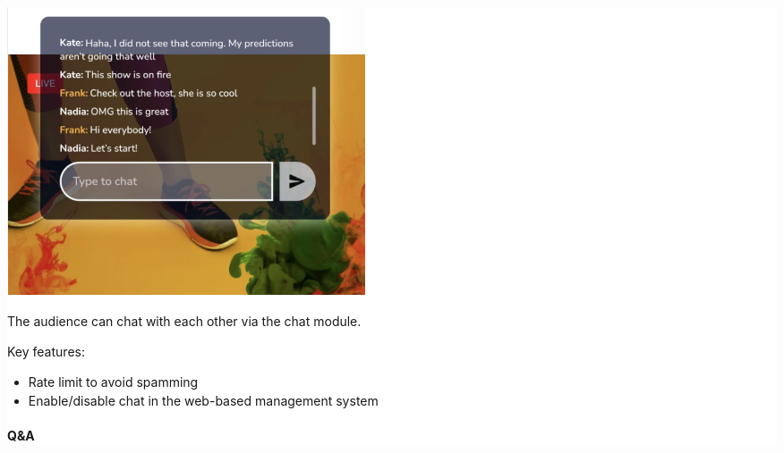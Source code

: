 <img src="portal/chat-2024-2.png" width="400"/>
</p>
The audience can chat with each other via the chat module.

Key features:

- Rate limit to avoid spamming
- Enable/disable chat in the web-based management system

#### Q&A

<p align="center">